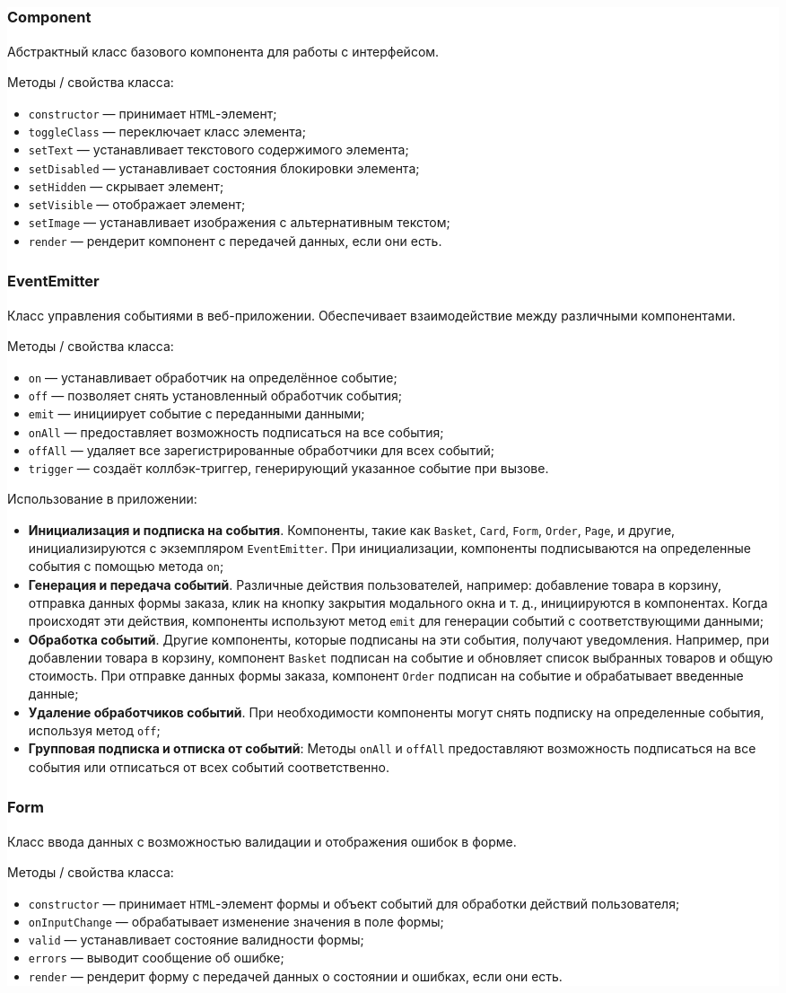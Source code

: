 ### Component

Абстрактный класс базового компонента для работы с интерфейсом.

Методы / свойства класса:

- `constructor` — принимает `HTML`-элемент;
- `toggleClass` — переключает класс элемента;
- `setText` — устанавливает текстового содержимого элемента;
- `setDisabled` — устанавливает состояния блокировки элемента;
- `setHidden` — скрывает элемент;
- `setVisible` — отображает элемент;
- `setImage` — устанавливает изображения с альтернативным текстом;
- `render` — рендерит компонент с передачей данных, если они есть.

### EventEmitter

Класс управления событиями в веб-приложении. Обеспечивает взаимодействие между различными компонентами.

Методы / свойства класса:

- `on` — устанавливает обработчик на определённое событие;
- `off` — позволяет снять установленный обработчик события;
- `emit` — инициирует событие с переданными данными;
- `onAll` — предоставляет возможность подписаться на все события;
- `offAll` — удаляет все зарегистрированные обработчики для всех событий;
- `trigger` — создаёт коллбэк-триггер, генерирующий указанное событие при вызове.

Использование в приложении:

- **Инициализация и подписка на события**. Компоненты, такие как `Basket`, `Card`, `Form`, `Order`, `Page`, и другие, инициализируются с экземпляром `EventEmitter`. При инициализации, компоненты подписываются на определенные события с помощью метода `on`;
- **Генерация и передача событий**. Различные действия пользователей, например: добавление товара в корзину, отправка данных формы заказа, клик на кнопку закрытия модального окна и т. д., инициируются в компонентах. Когда происходят эти действия, компоненты используют метод `emit` для генерации событий с соответствующими данными;
- **Обработка событий**. Другие компоненты, которые подписаны на эти события, получают уведомления.
  Например, при добавлении товара в корзину, компонент `Basket` подписан на событие и обновляет список выбранных товаров и общую стоимость. При отправке данных формы заказа, компонент `Order` подписан на событие и обрабатывает введенные данные;
- **Удаление обработчиков событий**. При необходимости компоненты могут снять подписку на определенные события, используя метод `off`;
- **Групповая подписка и отписка от событий**: Методы `onAll` и `offAll` предоставляют возможность подписаться на все события или отписаться от всех событий соответственно.

### Form

Класс ввода данных с возможностью валидации и отображения ошибок в форме.

Методы / свойства класса:

- `constructor` — принимает `HTML`-элемент формы и объект событий для обработки действий пользователя;
- `onInputChange` — обрабатывает изменение значения в поле формы;
- `valid` — устанавливает состояние валидности формы;
- `errors` — выводит сообщение об ошибке;
- `render` — рендерит форму с передачей данных о состоянии и ошибках, если они есть.
